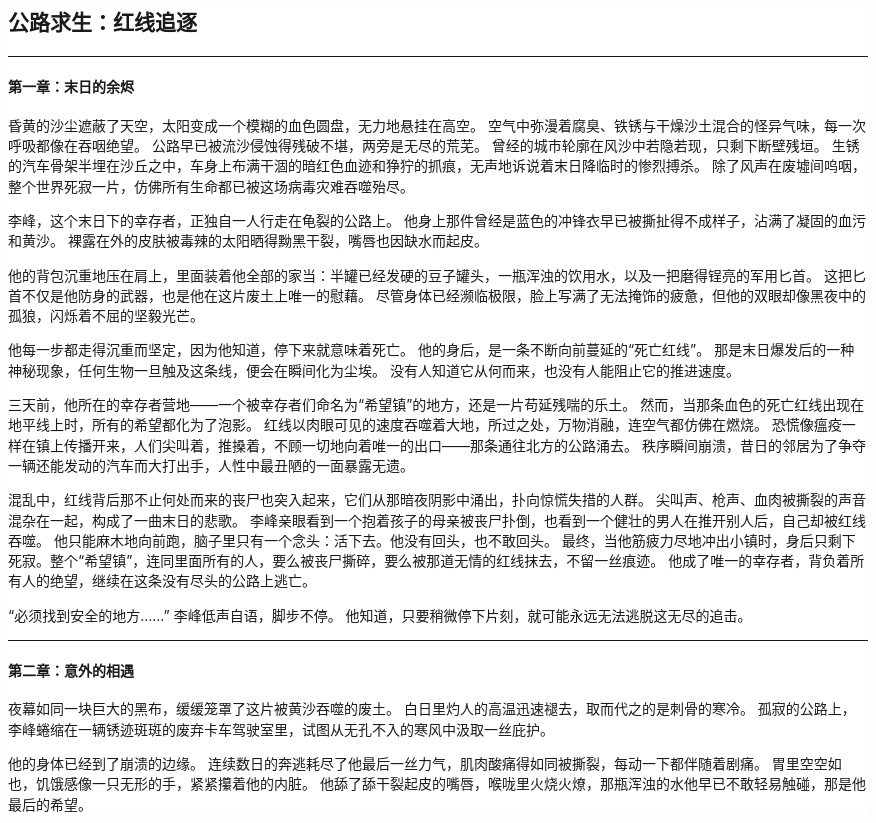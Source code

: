 ## 公路求生：红线追逐

---

#### 第一章：末日的余烬  
昏黄的沙尘遮蔽了天空，太阳变成一个模糊的血色圆盘，无力地悬挂在高空。
空气中弥漫着腐臭、铁锈与干燥沙土混合的怪异气味，每一次呼吸都像在吞咽绝望。
公路早已被流沙侵蚀得残破不堪，两旁是无尽的荒芜。
曾经的城市轮廓在风沙中若隐若现，只剩下断壁残垣。
生锈的汽车骨架半埋在沙丘之中，车身上布满干涸的暗红色血迹和狰狞的抓痕，无声地诉说着末日降临时的惨烈搏杀。
除了风声在废墟间呜咽，整个世界死寂一片，仿佛所有生命都已被这场病毒灾难吞噬殆尽。

李峰，这个末日下的幸存者，正独自一人行走在龟裂的公路上。
他身上那件曾经是蓝色的冲锋衣早已被撕扯得不成样子，沾满了凝固的血污和黄沙。
裸露在外的皮肤被毒辣的太阳晒得黝黑干裂，嘴唇也因缺水而起皮。

他的背包沉重地压在肩上，里面装着他全部的家当：半罐已经发硬的豆子罐头，一瓶浑浊的饮用水，以及一把磨得锃亮的军用匕首。
这把匕首不仅是他防身的武器，也是他在这片废土上唯一的慰藉。
尽管身体已经濒临极限，脸上写满了无法掩饰的疲惫，但他的双眼却像黑夜中的孤狼，闪烁着不屈的坚毅光芒。

他每一步都走得沉重而坚定，因为他知道，停下来就意味着死亡。
他的身后，是一条不断向前蔓延的“死亡红线”。
那是末日爆发后的一种神秘现象，任何生物一旦触及这条线，便会在瞬间化为尘埃。
没有人知道它从何而来，也没有人能阻止它的推进速度。

三天前，他所在的幸存者营地——一个被幸存者们命名为“希望镇”的地方，还是一片苟延残喘的乐土。
然而，当那条血色的死亡红线出现在地平线上时，所有的希望都化为了泡影。
红线以肉眼可见的速度吞噬着大地，所过之处，万物消融，连空气都仿佛在燃烧。
恐慌像瘟疫一样在镇上传播开来，人们尖叫着，推搡着，不顾一切地向着唯一的出口——那条通往北方的公路涌去。
秩序瞬间崩溃，昔日的邻居为了争夺一辆还能发动的汽车而大打出手，人性中最丑陋的一面暴露无遗。

混乱中，红线背后那不止何处而来的丧尸也突入起来，它们从那暗夜阴影中涌出，扑向惊慌失措的人群。
尖叫声、枪声、血肉被撕裂的声音混杂在一起，构成了一曲末日的悲歌。
李峰亲眼看到一个抱着孩子的母亲被丧尸扑倒，也看到一个健壮的男人在推开别人后，自己却被红线吞噬。
他只能麻木地向前跑，脑子里只有一个念头：活下去。他没有回头，也不敢回头。
最终，当他筋疲力尽地冲出小镇时，身后只剩下死寂。整个“希望镇”，连同里面所有的人，要么被丧尸撕碎，要么被那道无情的红线抹去，不留一丝痕迹。
他成了唯一的幸存者，背负着所有人的绝望，继续在这条没有尽头的公路上逃亡。

“必须找到安全的地方……”
李峰低声自语，脚步不停。
他知道，只要稍微停下片刻，就可能永远无法逃脱这无尽的追击。

---

#### 第二章：意外的相遇  

夜幕如同一块巨大的黑布，缓缓笼罩了这片被黄沙吞噬的废土。
白日里灼人的高温迅速褪去，取而代之的是刺骨的寒冷。
孤寂的公路上，李峰蜷缩在一辆锈迹斑斑的废弃卡车驾驶室里，试图从无孔不入的寒风中汲取一丝庇护。

他的身体已经到了崩溃的边缘。
连续数日的奔逃耗尽了他最后一丝力气，肌肉酸痛得如同被撕裂，每动一下都伴随着剧痛。
胃里空空如也，饥饿感像一只无形的手，紧紧攥着他的内脏。
他舔了舔干裂起皮的嘴唇，喉咙里火烧火燎，那瓶浑浊的水他早已不敢轻易触碰，那是他最后的希望。
